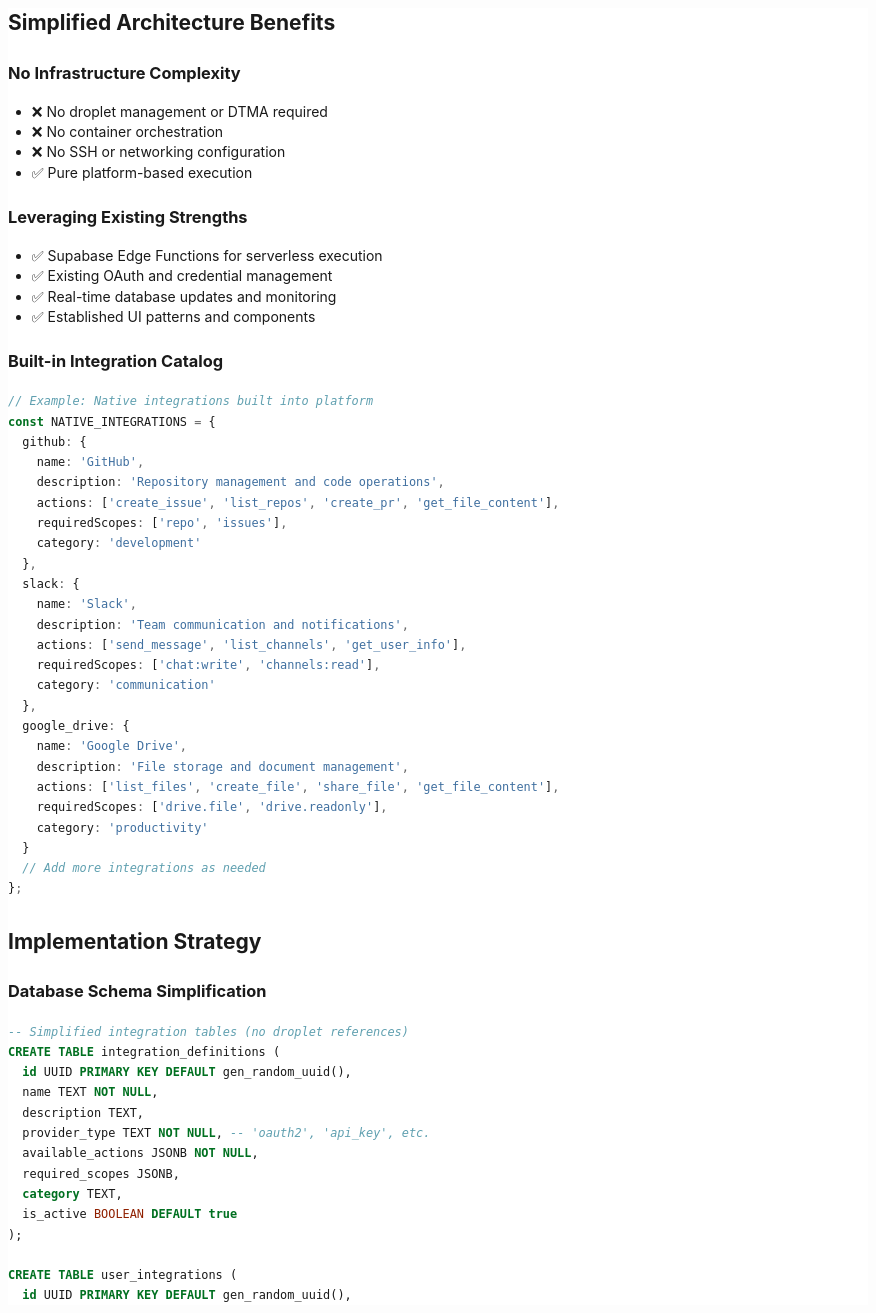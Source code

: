 ## Simplified Architecture Benefits

### No Infrastructure Complexity
- ❌ No droplet management or DTMA required
- ❌ No container orchestration
- ❌ No SSH or networking configuration
- ✅ Pure platform-based execution

### Leveraging Existing Strengths
- ✅ Supabase Edge Functions for serverless execution
- ✅ Existing OAuth and credential management
- ✅ Real-time database updates and monitoring
- ✅ Established UI patterns and components

### Built-in Integration Catalog
```typescript
// Example: Native integrations built into platform
const NATIVE_INTEGRATIONS = {
  github: {
    name: 'GitHub',
    description: 'Repository management and code operations',
    actions: ['create_issue', 'list_repos', 'create_pr', 'get_file_content'],
    requiredScopes: ['repo', 'issues'],
    category: 'development'
  },
  slack: {
    name: 'Slack',
    description: 'Team communication and notifications',
    actions: ['send_message', 'list_channels', 'get_user_info'],
    requiredScopes: ['chat:write', 'channels:read'],
    category: 'communication'
  },
  google_drive: {
    name: 'Google Drive',
    description: 'File storage and document management',
    actions: ['list_files', 'create_file', 'share_file', 'get_file_content'],
    requiredScopes: ['drive.file', 'drive.readonly'],
    category: 'productivity'
  }
  // Add more integrations as needed
};
```

## Implementation Strategy

### Database Schema Simplification
```sql
-- Simplified integration tables (no droplet references)
CREATE TABLE integration_definitions (
  id UUID PRIMARY KEY DEFAULT gen_random_uuid(),
  name TEXT NOT NULL,
  description TEXT,
  provider_type TEXT NOT NULL, -- 'oauth2', 'api_key', etc.
  available_actions JSONB NOT NULL,
  required_scopes JSONB,
  category TEXT,
  is_active BOOLEAN DEFAULT true
);

CREATE TABLE user_integrations (
  id UUID PRIMARY KEY DEFAULT gen_random_uuid(),
```